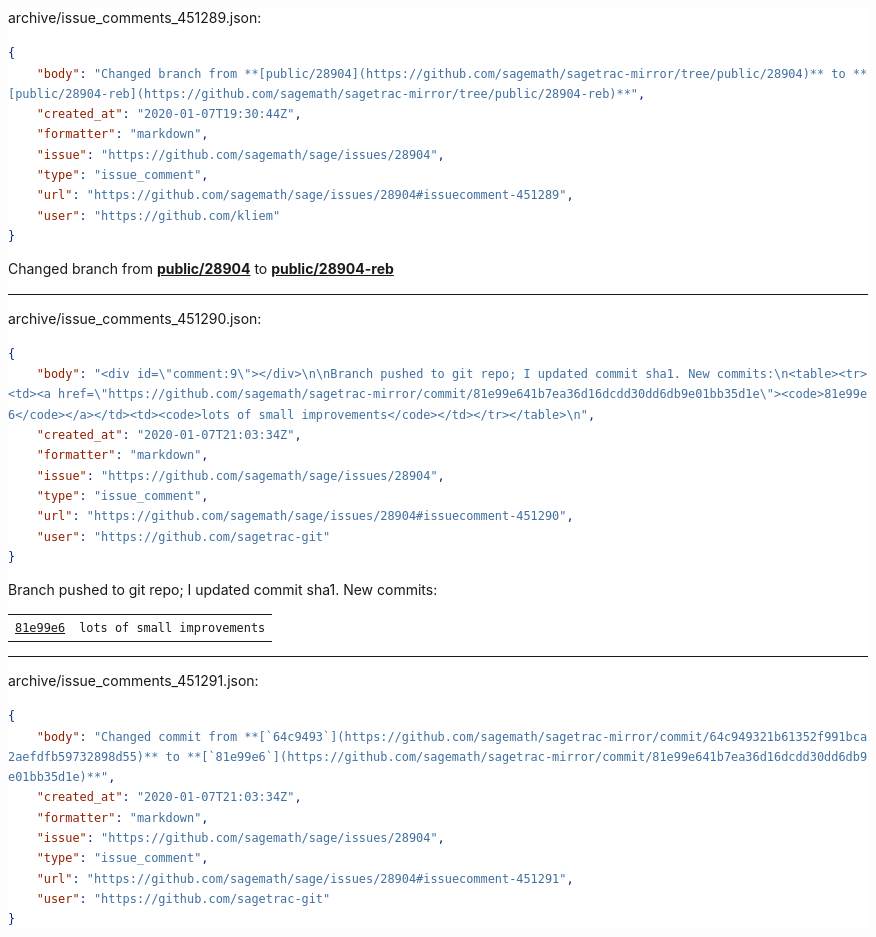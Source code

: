 archive/issue_comments_451289.json:
```json
{
    "body": "Changed branch from **[public/28904](https://github.com/sagemath/sagetrac-mirror/tree/public/28904)** to **[public/28904-reb](https://github.com/sagemath/sagetrac-mirror/tree/public/28904-reb)**",
    "created_at": "2020-01-07T19:30:44Z",
    "formatter": "markdown",
    "issue": "https://github.com/sagemath/sage/issues/28904",
    "type": "issue_comment",
    "url": "https://github.com/sagemath/sage/issues/28904#issuecomment-451289",
    "user": "https://github.com/kliem"
}
```

Changed branch from **[public/28904](https://github.com/sagemath/sagetrac-mirror/tree/public/28904)** to **[public/28904-reb](https://github.com/sagemath/sagetrac-mirror/tree/public/28904-reb)**



---

archive/issue_comments_451290.json:
```json
{
    "body": "<div id=\"comment:9\"></div>\n\nBranch pushed to git repo; I updated commit sha1. New commits:\n<table><tr><td><a href=\"https://github.com/sagemath/sagetrac-mirror/commit/81e99e641b7ea36d16dcdd30dd6db9e01bb35d1e\"><code>81e99e6</code></a></td><td><code>lots of small improvements</code></td></tr></table>\n",
    "created_at": "2020-01-07T21:03:34Z",
    "formatter": "markdown",
    "issue": "https://github.com/sagemath/sage/issues/28904",
    "type": "issue_comment",
    "url": "https://github.com/sagemath/sage/issues/28904#issuecomment-451290",
    "user": "https://github.com/sagetrac-git"
}
```

<div id="comment:9"></div>

Branch pushed to git repo; I updated commit sha1. New commits:
<table><tr><td><a href="https://github.com/sagemath/sagetrac-mirror/commit/81e99e641b7ea36d16dcdd30dd6db9e01bb35d1e"><code>81e99e6</code></a></td><td><code>lots of small improvements</code></td></tr></table>




---

archive/issue_comments_451291.json:
```json
{
    "body": "Changed commit from **[`64c9493`](https://github.com/sagemath/sagetrac-mirror/commit/64c949321b61352f991bca2aefdfb59732898d55)** to **[`81e99e6`](https://github.com/sagemath/sagetrac-mirror/commit/81e99e641b7ea36d16dcdd30dd6db9e01bb35d1e)**",
    "created_at": "2020-01-07T21:03:34Z",
    "formatter": "markdown",
    "issue": "https://github.com/sagemath/sage/issues/28904",
    "type": "issue_comment",
    "url": "https://github.com/sagemath/sage/issues/28904#issuecomment-451291",
    "user": "https://github.com/sagetrac-git"
}
```
